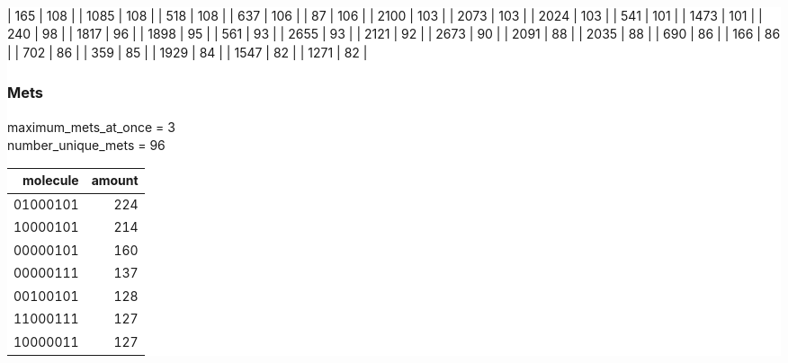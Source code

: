 |        165 |      108 |
|       1085 |      108 |
|        518 |      108 |
|        637 |      106 |
|         87 |      106 |
|       2100 |      103 |
|       2073 |      103 |
|       2024 |      103 |
|        541 |      101 |
|       1473 |      101 |
|        240 |       98 |
|       1817 |       96 |
|       1898 |       95 |
|        561 |       93 |
|       2655 |       93 |
|       2121 |       92 |
|       2673 |       90 |
|       2091 |       88 |
|       2035 |       88 |
|        690 |       86 |
|        166 |       86 |
|        702 |       86 |
|        359 |       85 |
|       1929 |       84 |
|       1547 |       82 |
|       1271 |       82 |

### Mets  
maximum_mets_at_once = 3  
number_unique_mets = 96  

|   molecule |   amount |
|-----------:|---------:|
|   01000101 |      224 |
|   10000101 |      214 |
|   00000101 |      160 |
|   00000111 |      137 |
|   00100101 |      128 |
|   11000111 |      127 |
|   10000011 |      127 |